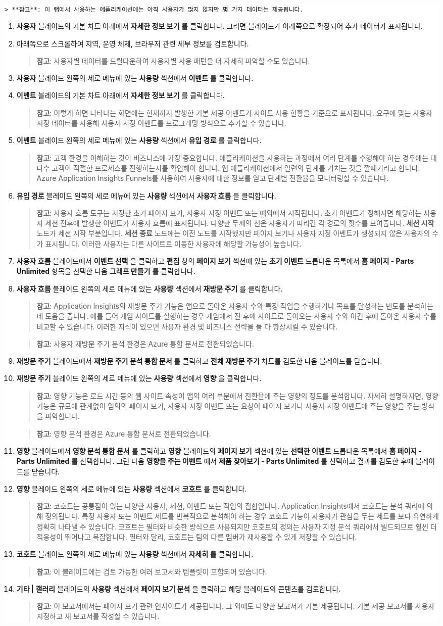     > **참고**: 이 랩에서 사용하는 애플리케이션에는 아직 사용자가 많지 않지만 몇 가지 데이터는 제공됩니다. 

1.  **사용자** 블레이드의 기본 차트 아래에서 **자세한 정보 보기** 를 클릭합니다. 그러면 블레이드가 아래쪽으로 확장되어 추가 데이터가 표시됩니다.
1.  아래쪽으로 스크롤하여 지역, 운영 체제, 브라우저 관련 세부 정보를 검토합니다.

    > **참고**: 사용자별 데이터를 드릴다운하여 사용자별 사용 패턴을 더 자세히 파악할 수도 있습니다.

1.  **사용자** 블레이드 왼쪽의 세로 메뉴에 있는 **사용량** 섹션에서 **이벤트** 를 클릭합니다.
1.  **이벤트** 블레이드의 기본 차트 아래에서 **자세한 정보 보기** 를 클릭합니다.

    > **참고**: 이렇게 하면 나타나는 화면에는 현재까지 발생한 기본 제공 이벤트가 사이트 사용 현황을 기준으로 표시됩니다. 요구에 맞는 사용자 지정 데이터를 사용해 사용자 지정 이벤트를 프로그래밍 방식으로 추가할 수 있습니다.

1.  **이벤트** 블레이드 왼쪽의 세로 메뉴에 있는 **사용량** 섹션에서 **유입 경로** 를 클릭합니다.

    > **참고**: 고객 환경을 이해하는 것이 비즈니스에 가장 중요합니다. 애플리케이션을 사용하는 과정에서 여러 단계를 수행해야 하는 경우에는 대다수 고객이 적절한 프로세스를 진행하는지를 확인해야 합니다. 웹 애플리케이션에서 일련의 단계를 거치는 것을 깔때기라고 합니다. Azure Application Insights Funnels를 사용하여 사용자에 대한 정보를 얻고 단계별 전환율을 모니터링할 수 있습니다.

1.  **유입 경로** 블레이드 왼쪽의 세로 메뉴에 있는 **사용량** 섹션에서 **사용자 흐름** 을 클릭합니다.

    > **참고**: 사용자 흐름 도구는 지정한 초기 페이지 보기, 사용자 지정 이벤트 또는 예외에서 시작됩니다. 초기 이벤트가 정해지면 해당하는 사용자 세션 전후에 발생한 이벤트가 사용자 흐름에 표시됩니다. 다양한 두께의 선은 사용자가 따라간 각 경로의 횟수를 보여줍니다. **세션 시작** 노드가 세션 시작 부분입니다. **세션 종료** 노드에는 이전 노드를 시작했지만 페이지 보기나 사용자 지정 이벤트가 생성되지 않은 사용자의 수가 표시됩니다. 이러한 사용자는 다른 사이트로 이동한 사용자에 해당할 가능성이 높습니다.

1.  **사용자 흐름** 블레이드에서 **이벤트 선택** 을 클릭하고 **편집** 창의 **페이지 보기** 섹션에 있는 **초기 이벤트** 드롭다운 목록에서 **홈 페이지 - Parts Unlimited** 항목을 선택한 다음 **그래프 만들기** 를 클릭합니다.

1.  **사용자 흐름** 블레이드 왼쪽의 세로 메뉴에 있는 **사용량** 섹션에서 **재방문 주기** 를 클릭합니다.

    > **참고**: Application Insights의 재방문 주기 기능은 앱으로 돌아온 사용자 수와 특정 작업을 수행하거나 목표를 달성하는 빈도를 분석하는 데 도움을 줍니다. 예를 들어 게임 사이트를 실행하는 경우 게임에서 진 후에 사이트로 돌아오는 사용자 수와 이긴 후에 돌아온 사용자 수를 비교할 수 있습니다. 이러한 지식이 있으면 사용자 환경 및 비즈니스 전략을 둘 다 향상시킬 수 있습니다.

    > **참고**: 사용자 재방문 주기 분석 환경은 Azure 통합 문서로 전환되었습니다.

1.  **재방문 주기** 블레이드에서 **재방문 주기 분석 통합 문서** 를 클릭하고 **전체 재방문 주기** 차트를 검토한 다음 블레이드를 닫습니다.
1.  **재방문 주기** 블레이드 왼쪽의 세로 메뉴에 있는 **사용량** 섹션에서 **영향** 을 클릭합니다.

    > **참고**: 영향 기능은 로드 시간 등의 웹 사이트 속성이 앱의 여러 부분에서 전환율에 주는 영향의 정도를 분석합니다. 자세히 설명하자면, 영향 기능은 규모에 관계없이 임의의 페이지 보기, 사용자 지정 이벤트 또는 요청이 페이지 보기나 사용자 지정 이벤트에 주는 영향을 주는 방식을 파악합니다.

    > **참고**: 영향 분석 환경은 Azure 통합 문서로 전환되었습니다.

1.  **영향** 블레이드에서 **영향 분석 통합 문서** 를 클릭하고 **영향** 블레이드의 **페이지 보기** 섹션에 있는 **선택한 이벤트** 드롭다운 목록에서 **홈 페이지 - Parts Unlimited** 를 선택합니다. 그런 다음 **영향을 주는 이벤트** 에서 **제품 찾아보기 - Parts Unlimited** 를 선택하고 결과를 검토한 후에 블레이드를 닫습니다.
1.  **영향** 블레이드 왼쪽의 세로 메뉴에 있는 **사용량** 섹션에서 **코호트** 를 클릭합니다.

    > **참고**: 코호트는 공통점이 있는 다양한 사용자, 세션, 이벤트 또는 작업의 집합입니다. Application Insights에서 코호트는 분석 쿼리에 의해 정의됩니다. 특정 사용자 또는 이벤트 세트를 반복적으로 분석해야 하는 경우 코호트 기능이 사용자가 관심을 두는 세트를 보다 유연하게 정확히 나타낼 수 있습니다. 코호트는 필터와 비슷한 방식으로 사용되지만 코호트의 정의는 사용자 지정 분석 쿼리에서 빌드되므로 훨씬 더 적응성이 뛰어나고 복잡합니다. 필터와 달리, 코호트는 팀의 다른 멤버가 재사용할 수 있게 저장할 수 있습니다.

1.  **코호트** 블레이드 왼쪽의 세로 메뉴에 있는 **사용량** 섹션에서 **자세히** 를 클릭합니다.

    > **참고**: 이 블레이드에는 검토 가능한 여러 보고서와 템플릿이 포함되어 있습니다.

1.  **기타 \| 갤러리** 블레이드의 **사용량** 섹션에서 **페이지 보기 분석** 을 클릭하고 해당 블레이드의 콘텐츠를 검토합니다.

    > **참고**: 이 보고서에서는 페이지 보기 관련 인사이트가 제공됩니다. 그 외에도 다양한 보고서가 기본 제공됩니다. 기본 제공 보고서를 사용자 지정하고 새 보고서를 작성할 수 있습니다.
